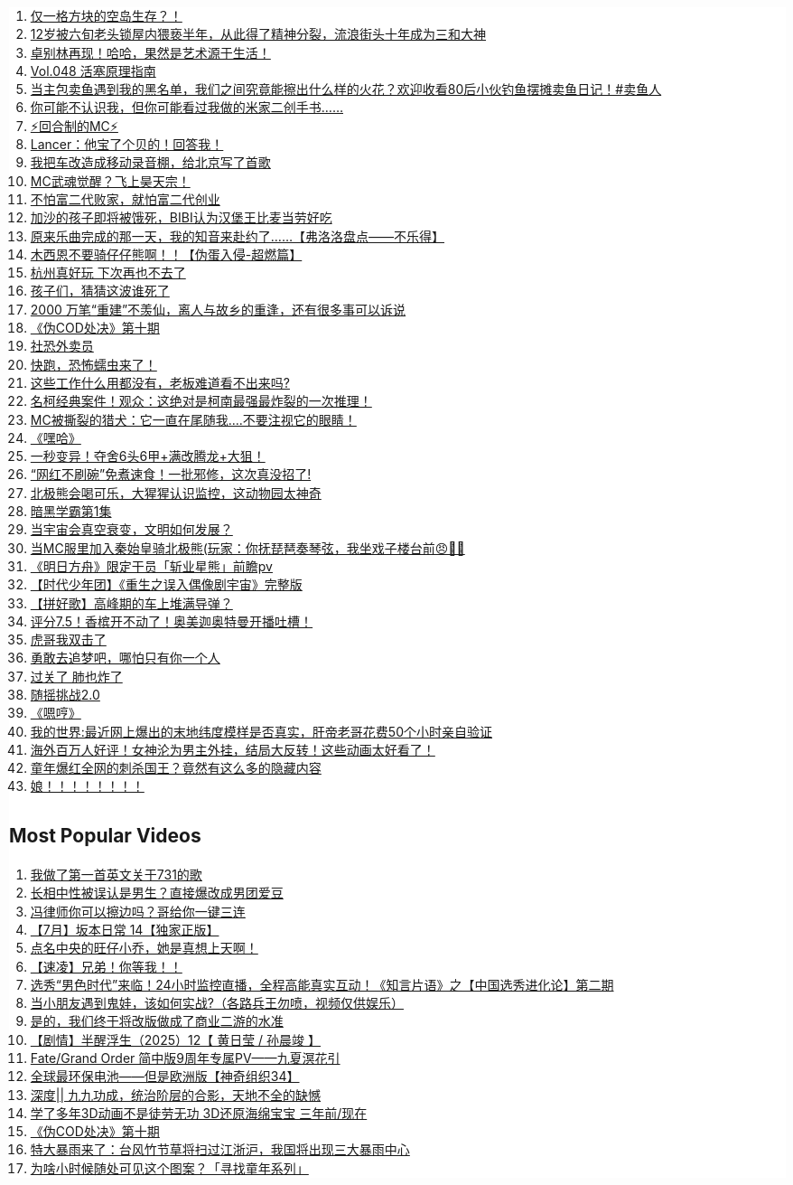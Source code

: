 1. [仅一格方块的空岛生存？！](https://www.bilibili.com/video/BV1eZb1zGEjN)
1. [12岁被六旬老头锁屋内猥亵半年，从此得了精神分裂，流浪街头十年成为三和大神](https://www.bilibili.com/video/BV1yAutz4EJZ)
1. [卓别林再现！哈哈，果然是艺术源于生活！](https://www.bilibili.com/video/BV1kK8WzhE8r)
1. [Vol.048 活塞原理指南](https://www.bilibili.com/video/BV17w8izXEgV)
1. [当主包卖鱼遇到我的黑名单，我们之间究竟能擦出什么样的火花？欢迎收看80后小伙钓鱼摆摊卖鱼日记！#卖鱼人](https://www.bilibili.com/video/BV1CSb9zSES3)
1. [你可能不认识我，但你可能看过我做的米家二创手书……](https://www.bilibili.com/video/BV1fy84zwEjt)
1. [⚡回合制的MC⚡](https://www.bilibili.com/video/BV1CU8GzAE5P)
1. [Lancer：他宝了个贝的！回答我！](https://www.bilibili.com/video/BV1CS85zgEL2)
1. [我把车改造成移动录音棚，给北京写了首歌](https://www.bilibili.com/video/BV1CR8EzpEQF)
1. [MC武魂觉醒？飞上昊天宗！](https://www.bilibili.com/video/BV1rfbyzQEc3)
1. [不怕富二代败家，就怕富二代创业](https://www.bilibili.com/video/BV1FQ8YzQEvB)
1. [加沙的孩子即将被饿死，BIBI认为汉堡王比麦当劳好吃](https://www.bilibili.com/video/BV1TT8EzxEym)
1. [原来乐曲完成的那一天，我的知音来赴约了……【弗洛洛盘点——不乐得】](https://www.bilibili.com/video/BV1pB87zLEPU)
1. [木西恩不要骑仔仔熊啊！！【伪蛋入侵-超燃篇】](https://www.bilibili.com/video/BV1qp8xztESB)
1. [杭州真好玩 下次再也不去了](https://www.bilibili.com/video/BV1d88tzhEC4)
1. [孩子们，猜猜这波谁死了](https://www.bilibili.com/video/BV1vV8JzgEur)
1. [2000 万笔“重建”不羡仙，离人与故乡的重逢，还有很多事可以诉说](https://www.bilibili.com/video/BV1bV83zMEZR)
1. [《伪COD处决》第十期](https://www.bilibili.com/video/BV1Fu8HzQExd)
1. [社恐外卖员](https://www.bilibili.com/video/BV19c8uzBE4k)
1. [快跑，恐怖蠕虫来了！](https://www.bilibili.com/video/BV1nB8LzqEtE)
1. [这些工作什么用都没有，老板难道看不出来吗?](https://www.bilibili.com/video/BV1bW87zREa6)
1. [名柯经典案件！观众：这绝对是柯南最强最炸裂的一次推理！](https://www.bilibili.com/video/BV1GH8MzKEGg)
1. [MC被撕裂的猎犬：它一直在尾随我....不要注视它的眼睛！](https://www.bilibili.com/video/BV1ca8ezsE42)
1. [《嘿哈》](https://www.bilibili.com/video/BV1QZ84zpEUd)
1. [一秒变异！夺舍6头6甲+满改腾龙+大狙！](https://www.bilibili.com/video/BV1Es8jzKEUi)
1. [“网红不刷碗”免煮速食！一批邪修，这次真没招了!](https://www.bilibili.com/video/BV1xab1zFEYM)
1. [北极熊会喝可乐，大猩猩认识监控，这动物园太神奇](https://www.bilibili.com/video/BV1nV8xzvEsj)
1. [暗黑学霸第1集](https://www.bilibili.com/video/BV1Fr84zNEkQ)
1. [当宇宙会真空衰变，文明如何发展？](https://www.bilibili.com/video/BV1FDbfzsECU)
1. [当MC服里加入秦始皇骑北极熊(玩家：你抚琵琶奏琴弦，我坐戏子楼台前😠🐻‍❄️](https://www.bilibili.com/video/BV1w4gYzgERZ)
1. [《明日方舟》限定干员「斩业星熊」前瞻pv](https://www.bilibili.com/video/BV1Zs8DzAE8V)
1. [【时代少年团】《重生之误入偶像剧宇宙》完整版](https://www.bilibili.com/video/BV1pQ8vz8E3Z)
1. [【拼好歌】高峰期的车上堆满导弹？](https://www.bilibili.com/video/BV1ncbRzGEHD)
1. [评分7.5！香槟开不动了！奥美迦奥特曼开播吐槽！](https://www.bilibili.com/video/BV1TB8vzuErJ)
1. [虎哥我双击了](https://www.bilibili.com/video/BV1b68tz9EUj)
1. [勇敢去追梦吧，哪怕只有你一个人](https://www.bilibili.com/video/BV1Za8pz9Eff)
1. [过关了 肺也炸了](https://www.bilibili.com/video/BV1UY8gzvEo7)
1. [随摇挑战2.0](https://www.bilibili.com/video/BV15M84zoEQY)
1. [《嗯哼》](https://www.bilibili.com/video/BV1eEbmz2EK5)
1. [我的世界:最近网上爆出的末地纬度模样是否真实，肝帝老哥花费50个小时亲自验证](https://www.bilibili.com/video/BV1zt8azEEgZ)
1. [海外百万人好评！女神沦为男主外挂，结局大反转！这些动画太好看了！](https://www.bilibili.com/video/BV1bv8vz3ETw)
1. [童年爆红全网的刺杀国王？竟然有这么多的隐藏内容](https://www.bilibili.com/video/BV1Ka8hzoECF)
1. [娘！！！！！！！！](https://www.bilibili.com/video/BV1iB8azrEgH)

## Most Popular Videos
1. [我做了第一首英文关于731的歌](https://www.bilibili.com/video/BV1jQ87ziEKZ)
1. [长相中性被误认是男生？直接爆改成男团爱豆](https://www.bilibili.com/video/BV1Rk8RzTEiU)
1. [冯律师你可以擦边吗？哥给你一键三连](https://www.bilibili.com/video/BV16P89z5EQ9)
1. [【7月】坂本日常 14【独家正版】](https://www.bilibili.com/video/BV1iU87zBEGH)
1. [点名中央的旺仔小乔，她是真想上天啊！](https://www.bilibili.com/video/BV1ss8oztEzg)
1. [【速凌】兄弟！你等我！！](https://www.bilibili.com/video/BV1c88RzjET6)
1. [选秀“男色时代”来临！24小时监控直播，全程高能真实互动！《知言片语》之【中国选秀进化论】第二期](https://www.bilibili.com/video/BV1GZ8Qz8EvA)
1. [当小朋友遇到鬼娃，该如何实战?（各路兵王勿喷，视频仅供娱乐）](https://www.bilibili.com/video/BV1Y789zvEmA)
1. [是的，我们终于将改版做成了商业二游的水准](https://www.bilibili.com/video/BV1bzhFzyEzP)
1. [【剧情】半醒浮生（2025）12【 黄日莹 / 孙晨竣 】](https://www.bilibili.com/video/BV1mfgGzoE4y)
1. [Fate/Grand Order 简中版9周年专属PV——九夏溟花引](https://www.bilibili.com/video/BV1BB8wzFEPC)
1. [全球最环保电池——但是欧洲版【神奇组织34】](https://www.bilibili.com/video/BV1NV8DzrENU)
1. [深度|| 九九功成，统治阶层的合影，天地不全的缺憾](https://www.bilibili.com/video/BV1mb87zHE82)
1. [学了多年3D动画不是徒劳无功 3D还原海绵宝宝 三年前/现在](https://www.bilibili.com/video/BV1i589zqEis)
1. [《伪COD处决》第十期](https://www.bilibili.com/video/BV1Fu8HzQExd)
1. [特大暴雨来了：台风竹节草将扫过江浙沪，我国将出现三大暴雨中心](https://www.bilibili.com/video/BV1338ozTEyH)
1. [为啥小时候随处可见这个图案？「寻找童年系列」](https://www.bilibili.com/video/BV12j83zKELA)